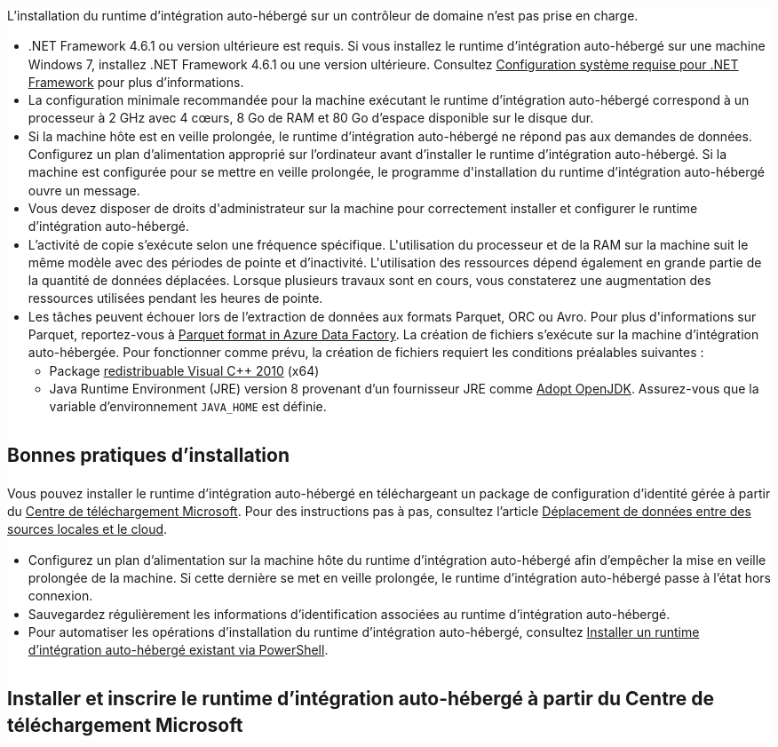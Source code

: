    L’installation du runtime d’intégration auto-hébergé sur un contrôleur de domaine n’est pas prise en charge.
- .NET Framework 4.6.1 ou version ultérieure est requis. Si vous installez le runtime d’intégration auto-hébergé sur une machine Windows 7, installez .NET Framework 4.6.1 ou une version ultérieure. Consultez [Configuration système requise pour .NET Framework](/dotnet/framework/get-started/system-requirements) pour plus d’informations.
- La configuration minimale recommandée pour la machine exécutant le runtime d’intégration auto-hébergé correspond à un processeur à 2 GHz avec 4 cœurs, 8 Go de RAM et 80 Go d’espace disponible sur le disque dur.
- Si la machine hôte est en veille prolongée, le runtime d’intégration auto-hébergé ne répond pas aux demandes de données. Configurez un plan d’alimentation approprié sur l’ordinateur avant d’installer le runtime d’intégration auto-hébergé. Si la machine est configurée pour se mettre en veille prolongée, le programme d'installation du runtime d’intégration auto-hébergé ouvre un message.
- Vous devez disposer de droits d'administrateur sur la machine pour correctement installer et configurer le runtime d’intégration auto-hébergé.
- L’activité de copie s’exécute selon une fréquence spécifique. L'utilisation du processeur et de la RAM sur la machine suit le même modèle avec des périodes de pointe et d’inactivité. L'utilisation des ressources dépend également en grande partie de la quantité de données déplacées. Lorsque plusieurs travaux sont en cours, vous constaterez une augmentation des ressources utilisées pendant les heures de pointe.
- Les tâches peuvent échouer lors de l’extraction de données aux formats Parquet, ORC ou Avro. Pour plus d'informations sur Parquet, reportez-vous à [Parquet format in Azure Data Factory](./format-parquet.md#using-self-hosted-integration-runtime). La création de fichiers s’exécute sur la machine d’intégration auto-hébergée. Pour fonctionner comme prévu, la création de fichiers requiert les conditions préalables suivantes :
    - Package [redistribuable Visual C++ 2010](https://download.microsoft.com/download/3/2/2/3224B87F-CFA0-4E70-BDA3-3DE650EFEBA5/vcredist_x64.exe) (x64)
    - Java Runtime Environment (JRE) version 8 provenant d’un fournisseur JRE comme [Adopt OpenJDK](https://adoptopenjdk.net/). Assurez-vous que la variable d’environnement `JAVA_HOME` est définie.

## <a name="installation-best-practices"></a>Bonnes pratiques d’installation

Vous pouvez installer le runtime d’intégration auto-hébergé en téléchargeant un package de configuration d’identité gérée à partir du [Centre de téléchargement Microsoft](https://www.microsoft.com/download/details.aspx?id=39717). Pour des instructions pas à pas, consultez l’article [Déplacement de données entre des sources locales et le cloud](tutorial-hybrid-copy-powershell.md).

- Configurez un plan d’alimentation sur la machine hôte du runtime d’intégration auto-hébergé afin d’empêcher la mise en veille prolongée de la machine. Si cette dernière se met en veille prolongée, le runtime d’intégration auto-hébergé passe à l’état hors connexion.
- Sauvegardez régulièrement les informations d’identification associées au runtime d’intégration auto-hébergé.
- Pour automatiser les opérations d’installation du runtime d’intégration auto-hébergé, consultez [Installer un runtime d’intégration auto-hébergé existant via PowerShell](#setting-up-a-self-hosted-integration-runtime).  

## <a name="install-and-register-a-self-hosted-ir-from-microsoft-download-center"></a>Installer et inscrire le runtime d’intégration auto-hébergé à partir du Centre de téléchargement Microsoft
